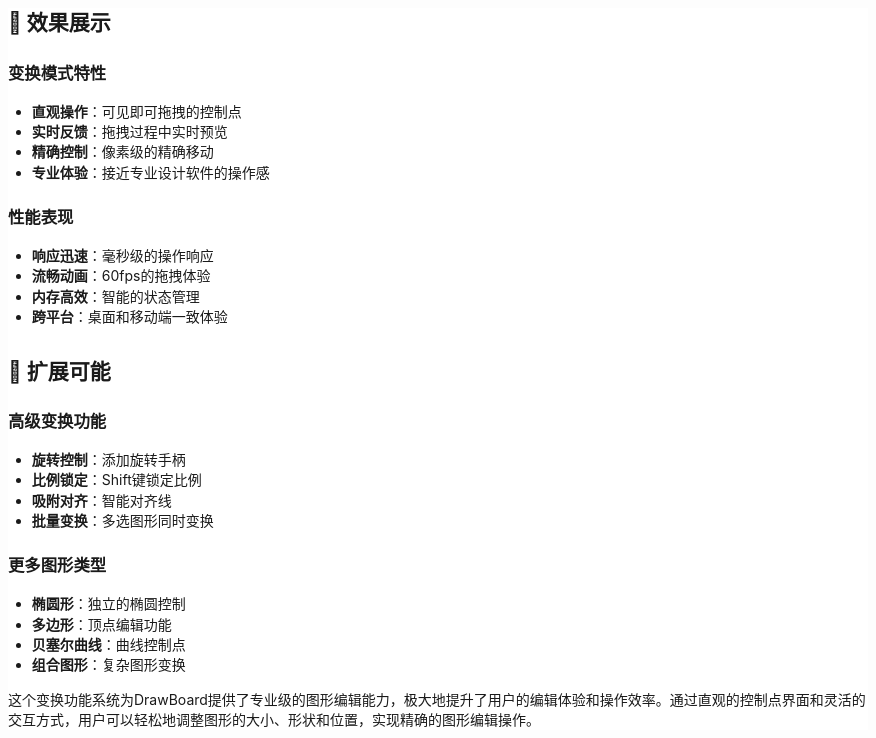 ## 🎯 效果展示

### 变换模式特性
- **直观操作**：可见即可拖拽的控制点
- **实时反馈**：拖拽过程中实时预览
- **精确控制**：像素级的精确移动
- **专业体验**：接近专业设计软件的操作感

### 性能表现
- **响应迅速**：毫秒级的操作响应
- **流畅动画**：60fps的拖拽体验
- **内存高效**：智能的状态管理
- **跨平台**：桌面和移动端一致体验

## 🔮 扩展可能

### 高级变换功能
- **旋转控制**：添加旋转手柄
- **比例锁定**：Shift键锁定比例
- **吸附对齐**：智能对齐线
- **批量变换**：多选图形同时变换

### 更多图形类型
- **椭圆形**：独立的椭圆控制
- **多边形**：顶点编辑功能
- **贝塞尔曲线**：曲线控制点
- **组合图形**：复杂图形变换

这个变换功能系统为DrawBoard提供了专业级的图形编辑能力，极大地提升了用户的编辑体验和操作效率。通过直观的控制点界面和灵活的交互方式，用户可以轻松地调整图形的大小、形状和位置，实现精确的图形编辑操作。 